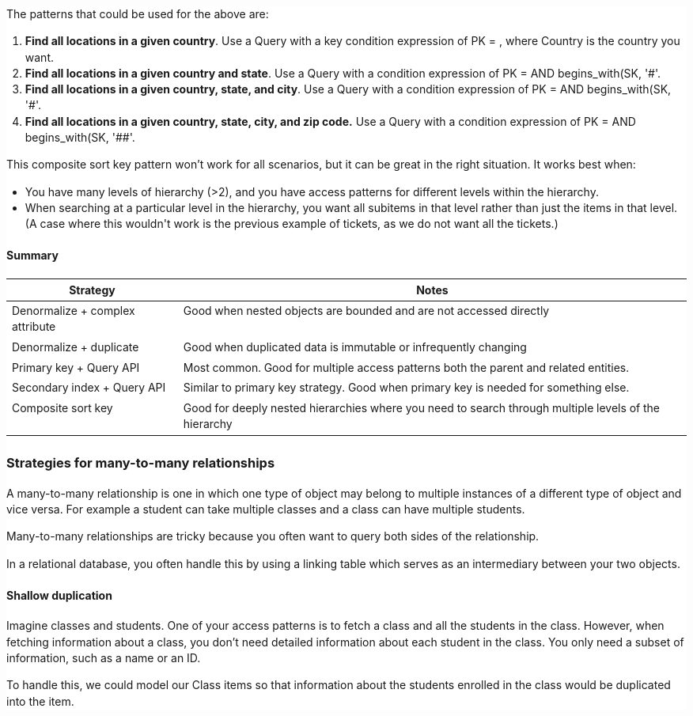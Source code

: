 The patterns that could be used for the above are:
1. **Find all locations in a given country**. Use a Query with a key condition 
expression of PK = <Country>, where Country is the country you want.
2. **Find all locations in a given country and state**. Use a Query with a condition 
expression of PK = <Country> AND begins_with(SK, '<State>#'.
3. **Find all locations in a given country, state, and city**. Use a Query with a 
condition expression of PK = <Country> AND begins_with(SK, '<State>#<City>'.
4. **Find all locations in a given country, state, city, and zip code.** Use a 
Query with a condition expression of PK = <Country> AND 
begins_with(SK, '<State>#<City>#<ZipCode>'.

This composite sort key pattern won’t work for all scenarios, but it can be great 
in the right situation. It works best when:
* You have many levels of hierarchy (>2), and you have access patterns for 
different levels within the hierarchy.
* When searching at a particular level in the hierarchy, you want all subitems in 
that level rather than just the items in that level. (A case where this wouldn't
work is the previous example of tickets, as we do not want all the tickets.)

#### Summary
| Strategy                        | Notes                                                              |
|---------------------------------|--------------------------------------------------------------------|
| Denormalize + complex attribute | Good when nested objects are bounded and are not accessed directly |
| Denormalize + duplicate         | Good when duplicated data is immutable or infrequently changing                                                                   |
| Primary key + Query API         | Most common. Good for multiple access patterns both the parent and related entities.                                                                   |
| Secondary index + Query API     |Similar to primary key strategy. Good when primary key is needed for something else.                                                                    |
| Composite sort key    | Good for deeply nested hierarchies where you need to search through multiple levels of the hierarchy                                                                   |

### Strategies for many-to-many relationships
A many-to-many relationship is one in which one type of object may belong to 
multiple instances of a different type of object and vice versa. For example a student
can take multiple classes and a class can have multiple students.

Many-to-many relationships are tricky because you often want to query both 
sides of the relationship.

In a relational database, you often handle this by using a linking table which 
serves as an intermediary between your two objects.

#### Shallow duplication
Imagine classes and students. One of your access patterns is to fetch a class and 
all the students in the class. However, when fetching information about a class, 
you don’t need detailed information about each student in the class. You only need 
a subset of information, such as a name or an ID.

To handle this, we could model our Class items so that information about the 
students enrolled in the class would be duplicated into the item.
